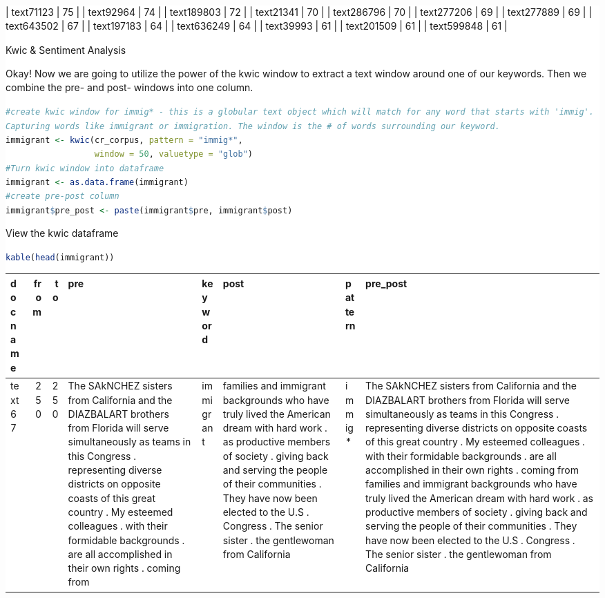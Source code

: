 | text71123  |        75 |
| text92964  |        74 |
| text189803 |        72 |
| text21341  |        70 |
| text286796 |        70 |
| text277206 |        69 |
| text277889 |        69 |
| text643502 |        67 |
| text197183 |        64 |
| text636249 |        64 |
| text39993  |        61 |
| text201509 |        61 |
| text599848 |        61 |

Kwic & Sentiment Analysis

Okay! Now we are going to utilize the power of the kwic window to
extract a text window around one of our keywords. Then we combine the
pre- and post- windows into one column.

``` r
#create kwic window for immig* - this is a globular text object which will match for any word that starts with 'immig'. Capturing words like immigrant or immigration. The window is the # of words surrounding our keyword.
immigrant <- kwic(cr_corpus, pattern = "immig*", 
                  window = 50, valuetype = "glob")
#Turn kwic window into dataframe
immigrant <- as.data.frame(immigrant)
#create pre-post column
immigrant$pre_post <- paste(immigrant$pre, immigrant$post)
```

View the kwic dataframe

``` r
kable(head(immigrant))
```

| docname | from |   to | pre                                                                                                                                                                                                                                                                                                                                 | keyword     | post                                                                                                                                                                                                                                                                                                                      | pattern | pre\_post                                                                                                                                                                                                                                                                                                                                                                                                                                                                                                                                                                                                                                 |
|:--------|-----:|-----:|:------------------------------------------------------------------------------------------------------------------------------------------------------------------------------------------------------------------------------------------------------------------------------------------------------------------------------------|:------------|:--------------------------------------------------------------------------------------------------------------------------------------------------------------------------------------------------------------------------------------------------------------------------------------------------------------------------|:--------|:------------------------------------------------------------------------------------------------------------------------------------------------------------------------------------------------------------------------------------------------------------------------------------------------------------------------------------------------------------------------------------------------------------------------------------------------------------------------------------------------------------------------------------------------------------------------------------------------------------------------------------------|
| text67  |  250 |  250 | The SAkNCHEZ sisters from California and the DIAZBALART brothers from Florida will serve simultaneously as teams in this Congress . representing diverse districts on opposite coasts of this great country . My esteemed colleagues . with their formidable backgrounds . are all accomplished in their own rights . coming from   | immigrant   | families and immigrant backgrounds who have truly lived the American dream with hard work . as productive members of society . giving back and serving the people of their communities . They have now been elected to the U.S . Congress . The senior sister . the gentlewoman from California                           | immig\* | The SAkNCHEZ sisters from California and the DIAZBALART brothers from Florida will serve simultaneously as teams in this Congress . representing diverse districts on opposite coasts of this great country . My esteemed colleagues . with their formidable backgrounds . are all accomplished in their own rights . coming from families and immigrant backgrounds who have truly lived the American dream with hard work . as productive members of society . giving back and serving the people of their communities . They have now been elected to the U.S . Congress . The senior sister . the gentlewoman from California         |